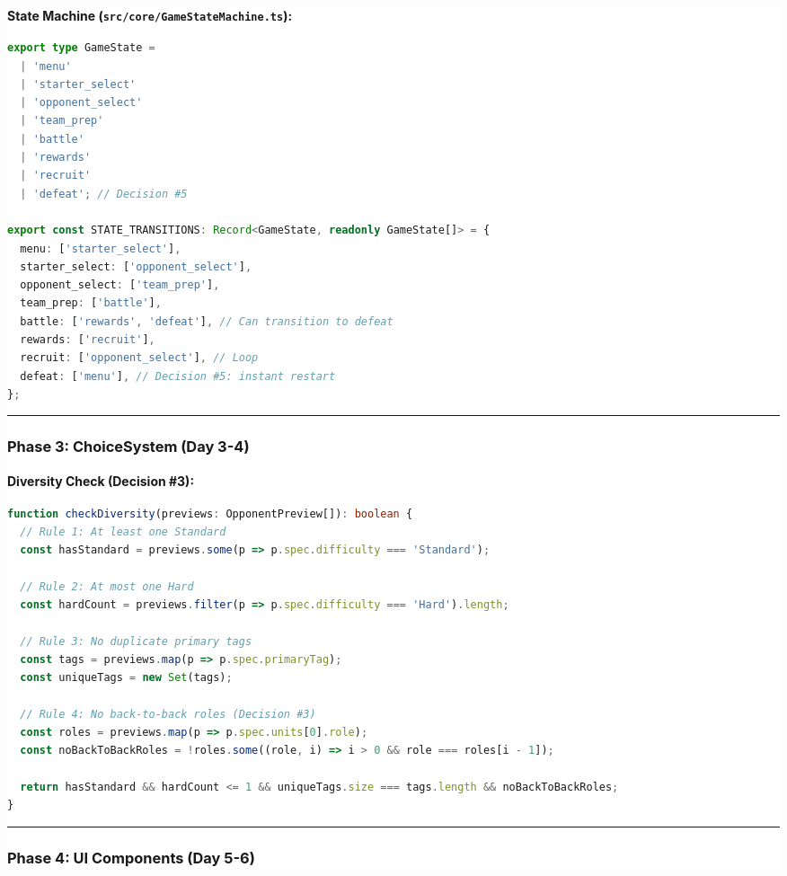 **State Machine (`src/core/GameStateMachine.ts`):**
```typescript
export type GameState =
  | 'menu'
  | 'starter_select'
  | 'opponent_select'
  | 'team_prep'
  | 'battle'
  | 'rewards'
  | 'recruit'
  | 'defeat'; // Decision #5

export const STATE_TRANSITIONS: Record<GameState, readonly GameState[]> = {
  menu: ['starter_select'],
  starter_select: ['opponent_select'],
  opponent_select: ['team_prep'],
  team_prep: ['battle'],
  battle: ['rewards', 'defeat'], // Can transition to defeat
  rewards: ['recruit'],
  recruit: ['opponent_select'], // Loop
  defeat: ['menu'], // Decision #5: instant restart
};
```

---

### Phase 3: ChoiceSystem (Day 3-4)

**Diversity Check (Decision #3):**
```typescript
function checkDiversity(previews: OpponentPreview[]): boolean {
  // Rule 1: At least one Standard
  const hasStandard = previews.some(p => p.spec.difficulty === 'Standard');
  
  // Rule 2: At most one Hard
  const hardCount = previews.filter(p => p.spec.difficulty === 'Hard').length;
  
  // Rule 3: No duplicate primary tags
  const tags = previews.map(p => p.spec.primaryTag);
  const uniqueTags = new Set(tags);
  
  // Rule 4: No back-to-back roles (Decision #3)
  const roles = previews.map(p => p.spec.units[0].role);
  const noBackToBackRoles = !roles.some((role, i) => i > 0 && role === roles[i - 1]);
  
  return hasStandard && hardCount <= 1 && uniqueTags.size === tags.length && noBackToBackRoles;
}
```

---

### Phase 4: UI Components (Day 5-6)
